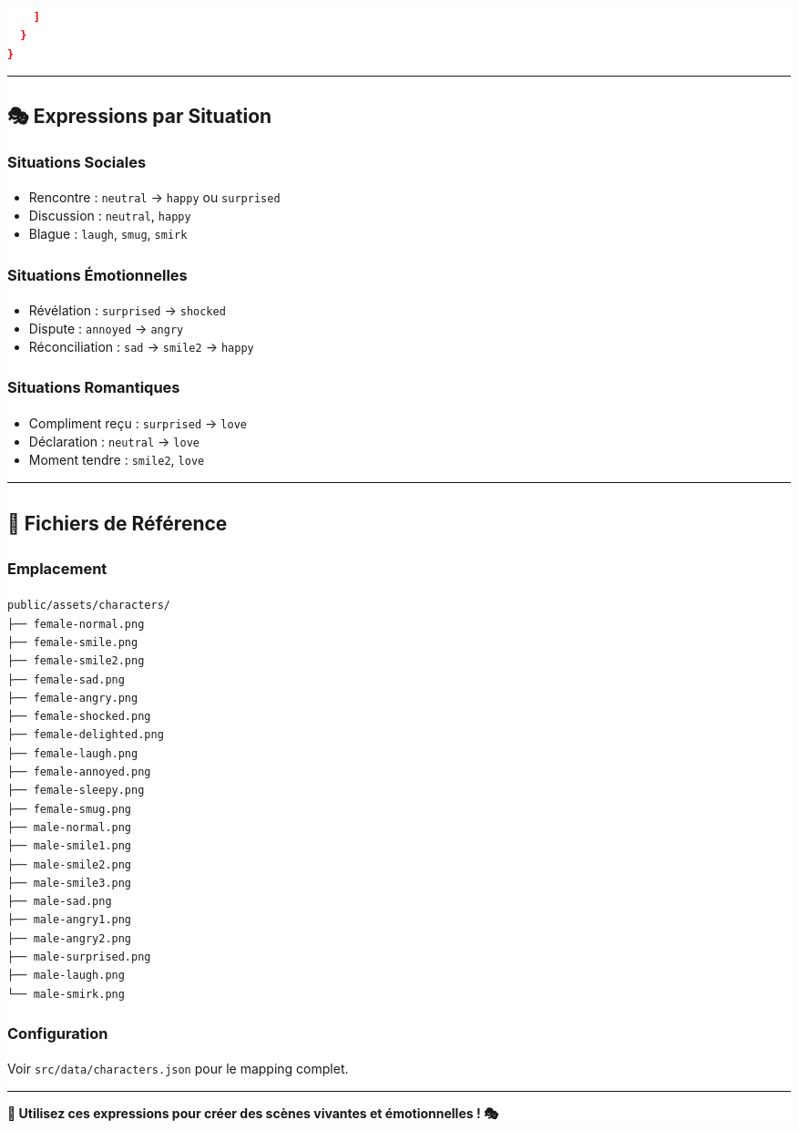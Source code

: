 ```json
    ]
  }
}
```

---

## 🎭 Expressions par Situation

### Situations Sociales
- Rencontre : `neutral` → `happy` ou `surprised`
- Discussion : `neutral`, `happy`
- Blague : `laugh`, `smug`, `smirk`

### Situations Émotionnelles
- Révélation : `surprised` → `shocked`
- Dispute : `annoyed` → `angry`
- Réconciliation : `sad` → `smile2` → `happy`

### Situations Romantiques
- Compliment reçu : `surprised` → `love`
- Déclaration : `neutral` → `love`
- Moment tendre : `smile2`, `love`

---

## 💾 Fichiers de Référence

### Emplacement
```
public/assets/characters/
├── female-normal.png
├── female-smile.png
├── female-smile2.png
├── female-sad.png
├── female-angry.png
├── female-shocked.png
├── female-delighted.png
├── female-laugh.png
├── female-annoyed.png
├── female-sleepy.png
├── female-smug.png
├── male-normal.png
├── male-smile1.png
├── male-smile2.png
├── male-smile3.png
├── male-sad.png
├── male-angry1.png
├── male-angry2.png
├── male-surprised.png
├── male-laugh.png
└── male-smirk.png
```

### Configuration
Voir `src/data/characters.json` pour le mapping complet.

---

**🎨 Utilisez ces expressions pour créer des scènes vivantes et émotionnelles ! 🎭**

